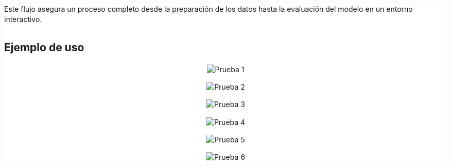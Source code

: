 Este flujo asegura un proceso completo desde la preparación de los datos hasta la evaluación del modelo en un entorno interactivo.

## Ejemplo de uso

<p align="center">
    <img src="https://i.postimg.cc/J02Pw6yY/Screenshot-171.png" alt="Prueba 1" width="600">
</p>

<p align="center">
    <img src="https://i.postimg.cc/Hk53KtT3/Screenshot-172.png" alt="Prueba 2" width="600">
</p>

<p align="center">
    <img src="https://i.postimg.cc/CMPvf1vC/Screenshot-173.png" alt="Prueba 3" width="600">
</p>

<p align="center">
    <img src="https://i.postimg.cc/kX2TNmZ0/Screenshot-174.png" alt="Prueba 4" width="600">
</p>

<p align="center">
    <img src="https://i.postimg.cc/15bJJd1f/Screenshot-175.png" alt="Prueba 5" width="600">
</p>

<p align="center">
    <img src="https://i.postimg.cc/MGSt8jTw/Screenshot-176.png" alt="Prueba 6" width="600">
</p>